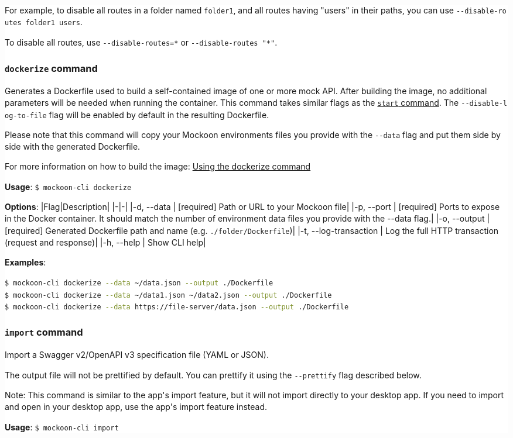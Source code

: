 For example, to disable all routes in a folder named `folder1`, and all routes having "users" in their paths, you can use `--disable-routes folder1 users`.

To disable all routes, use `--disable-routes=*` or `--disable-routes "*"`.

### `dockerize` command

Generates a Dockerfile used to build a self-contained image of one or more mock API. After building the image, no additional parameters will be needed when running the container.
This command takes similar flags as the [`start` command](#mockoon-start).
The `--disable-log-to-file` flag will be enabled by default in the resulting Dockerfile.

Please note that this command will copy your Mockoon environments files you provide with the `--data` flag and put them side by side with the generated Dockerfile.

For more information on how to build the image: [Using the dockerize command](#using-the-dockerize-command)

**Usage**:
`$ mockoon-cli dockerize`

**Options**:
|Flag|Description|
|-|-|
|-d, --data | [required] Path or URL to your Mockoon file|
|-p, --port | [required] Ports to expose in the Docker container. It should match the number of environment data files you provide with the --data flag.|
|-o, --output | [required] Generated Dockerfile path and name (e.g. `./folder/Dockerfile`)|
|-t, --log-transaction | Log the full HTTP transaction (request and response)|
|-h, --help | Show CLI help|

**Examples**:

```bash
$ mockoon-cli dockerize --data ~/data.json --output ./Dockerfile
$ mockoon-cli dockerize --data ~/data1.json ~/data2.json --output ./Dockerfile
$ mockoon-cli dockerize --data https://file-server/data.json --output ./Dockerfile
```

### `import` command

Import a Swagger v2/OpenAPI v3 specification file (YAML or JSON).

The output file will not be prettified by default. You can prettify it using the `--prettify` flag described below.

Note: This command is similar to the app's import feature, but it will not import directly to your desktop app. If you need to import and open in your desktop app, use the app's import feature instead.

**Usage**:
`$ mockoon-cli import`
